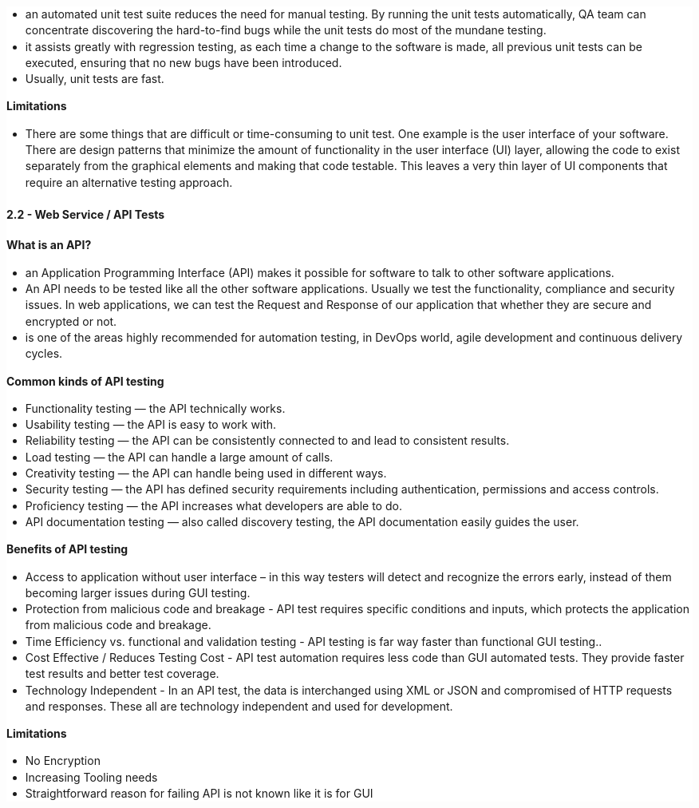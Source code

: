 +	an automated unit test suite reduces the need for manual testing. By running the unit tests automatically, QA team can concentrate discovering the hard-to-find bugs while the unit tests do most of the mundane testing.
+	it assists greatly with regression testing, as each time a change to the software is made, all previous unit tests can be executed, ensuring that no new bugs have been introduced.
+	Usually, unit tests are fast.

**Limitations**
+	There are some things that are difficult or time-consuming to unit test. One example is the user interface of your software. There are design patterns that minimize the amount of functionality in the user interface (UI) layer, allowing the code to exist separately from the graphical elements and making that code testable. This leaves a very thin layer of UI components that require an alternative testing approach.

#### 2.2 - Web Service / API Tests

**What is an API?**
+	an Application Programming Interface (API) makes it possible for software to talk to other software applications.
+	An API needs to be tested like all the other software applications. Usually we test the functionality, compliance and security issues. In web applications, we can test the Request and Response of our application that whether they are secure and encrypted or not.
+	is one of the areas highly recommended for automation testing, in DevOps world, agile development and continuous delivery cycles.

**Common kinds of API testing**
+	Functionality testing — the API technically works.
+	Usability testing — the API is easy to work with.
+	Reliability testing — the API can be consistently connected to and lead to consistent results.
+	Load testing — the API can handle a large amount of calls.
+	Creativity testing — the API can handle being used in different ways.
+	Security testing — the API has defined security requirements including authentication, permissions and access controls. 
+	Proficiency testing — the API increases what developers are able to do.
+	API documentation testing — also called discovery testing, the API documentation easily guides the user.

**Benefits of API testing**
+	Access to application without user interface – in this way testers will detect and recognize the errors early, instead of them becoming larger issues during GUI testing.
+	Protection from malicious code and breakage - API test requires specific conditions and inputs, which protects the application from malicious code and breakage. 
+	Time Efficiency vs. functional and validation testing - API testing is far way faster than functional GUI testing.. 
+	Cost Effective / Reduces Testing Cost - API test automation requires less code than GUI automated tests. They provide faster test results and better test coverage. 
+	Technology Independent - In an API test, the data is interchanged using XML or JSON and compromised of HTTP requests and responses. These all are technology independent and used for development. 

**Limitations**
+	No Encryption
+	Increasing Tooling needs
+	Straightforward reason for failing API is not known like it is for GUI 

